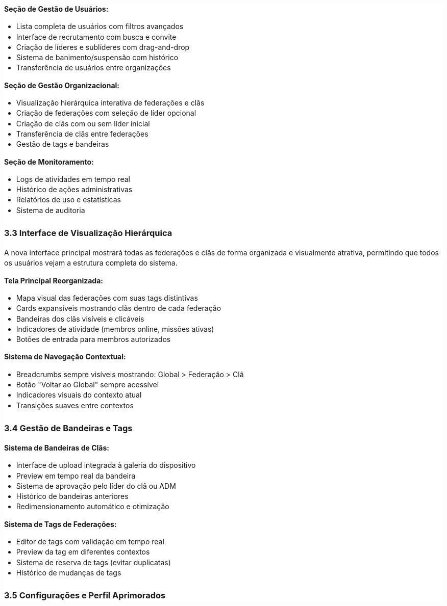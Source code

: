 **Seção de Gestão de Usuários:**
- Lista completa de usuários com filtros avançados
- Interface de recrutamento com busca e convite
- Criação de líderes e sublíderes com drag-and-drop
- Sistema de banimento/suspensão com histórico
- Transferência de usuários entre organizações

**Seção de Gestão Organizacional:**
- Visualização hierárquica interativa de federações e clãs
- Criação de federações com seleção de líder opcional
- Criação de clãs com ou sem líder inicial
- Transferência de clãs entre federações
- Gestão de tags e bandeiras

**Seção de Monitoramento:**
- Logs de atividades em tempo real
- Histórico de ações administrativas
- Relatórios de uso e estatísticas
- Sistema de auditoria

### 3.3 Interface de Visualização Hierárquica

A nova interface principal mostrará todas as federações e clãs de forma organizada e visualmente atrativa, permitindo que todos os usuários vejam a estrutura completa do sistema.

**Tela Principal Reorganizada:**
- Mapa visual das federações com suas tags distintivas
- Cards expansíveis mostrando clãs dentro de cada federação
- Bandeiras dos clãs visíveis e clicáveis
- Indicadores de atividade (membros online, missões ativas)
- Botões de entrada para membros autorizados

**Sistema de Navegação Contextual:**
- Breadcrumbs sempre visíveis mostrando: Global > Federação > Clã
- Botão "Voltar ao Global" sempre acessível
- Indicadores visuais do contexto atual
- Transições suaves entre contextos

### 3.4 Gestão de Bandeiras e Tags

**Sistema de Bandeiras de Clãs:**
- Interface de upload integrada à galeria do dispositivo
- Preview em tempo real da bandeira
- Sistema de aprovação pelo líder do clã ou ADM
- Histórico de bandeiras anteriores
- Redimensionamento automático e otimização

**Sistema de Tags de Federações:**
- Editor de tags com validação em tempo real
- Preview da tag em diferentes contextos
- Sistema de reserva de tags (evitar duplicatas)
- Histórico de mudanças de tags

### 3.5 Configurações e Perfil Aprimorados
